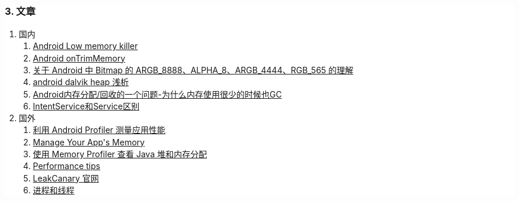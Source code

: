 ### 3. 文章

1. 国内
   1. [Android Low memory killer](https://www.jianshu.com/p/b5a8a1d09712)
   2. [Android onTrimMemory](https://www.jianshu.com/p/a20ff3a3c3b5)
   3. [关于 Android 中 Bitmap 的 ARGB_8888、ALPHA_8、ARGB_4444、RGB_565 的理解](https://www.jianshu.com/p/80b2068a90a8)
   4. [android dalvik heap 浅析](https://blog.csdn.net/cqupt_chen/article/details/11068129)
   5. [Android内存分配/回收的一个问题-为什么内存使用很少的时候也GC](https://www.jianshu.com/p/3233c33f6a79)
   6. [IntentService和Service区别](https://www.jianshu.com/p/5a32226d2ce0)
2. 国外
   1. [利用 Android Profiler 测量应用性能](https://developer.android.com/studio/profile/android-profiler)
   2. [Manage Your App's Memory](https://developer.android.google.cn/topic/performance/memory.html)
   3. [使用 Memory Profiler 查看 Java 堆和内存分配](https://developer.android.com/studio/profile/memory-profiler.html)
   4. [Performance tips](https://developer.android.com/training/articles/perf-tips)
   5. [LeakCanary 官网](https://square.github.io/leakcanary/)
   6. [进程和线程](https://developer.android.com/guide/components/processes-and-threads)